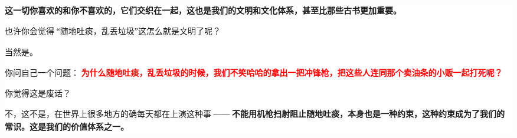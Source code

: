 </span>
<strong>
<span style="font-family: 宋体;font-size: 14px;">
<span style="font-family:宋体;">
            这一切你喜欢的和你不喜欢的，它们交织在一起，这也是我们的文明和文化体系，甚至比那些古书更加重要。
           </span>
</span>
</strong>
</p>
<p>
<span style="font-family:宋体;font-size:14px;">
<span style="font-family:宋体;">
           也许你会觉得
          </span>
          “随地吐痰，乱丢垃圾”这怎么就是文明了呢？
         </span>
</p>
<p>
<span style="font-family:宋体;font-size:14px;">
<span style="font-family:宋体;">
           当然是。
          </span>
</span>
</p>
<p>
<span style="font-family:宋体;font-size:14px;">
<span style="font-family:宋体;">
           你问自己一个问题：
          </span>
</span>
<strong>
<span style="font-family: 宋体;color: rgb(255, 0, 0);font-size: 14px;">
<span style="font-family:宋体;">
            为什么随地吐痰，乱丢垃圾的时候，我们不笑哈哈的拿出一把冲锋枪，把这些人连同那个卖油条的小贩一起打死呢？
           </span>
</span>
</strong>
</p>
<p>
<span style="font-family:宋体;color:rgb(255,0,0);font-size:14px;">
</span>
</p>
<p>
<span style="font-family:宋体;font-size:14px;">
<span style="font-family:宋体;">
           你觉得这是废话？
          </span>
</span>
</p>
<p>
<span style="font-family:宋体;font-size:14px;">
<span style="font-family:宋体;">
           不，这不是，在世界上很多地方的确每天都在上演这种事
          </span>
          ——
         </span>
<strong>
<span style="font-family: 宋体;font-size: 14px;">
<span style="font-family:宋体;">
            不能用机枪扫射阻止随地吐痰，本身也是一种约束，这种约束成为了我们的常识。这是我们的价值体系之一。
           </span>
</span>
</strong>
</p>